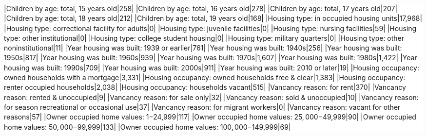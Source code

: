 |Children by age: total, 15 years old|258|
|Children by age: total, 16 years old|278|
|Children by age: total, 17 years old|207|
|Children by age: total, 18 years old|212|
|Children by age: total, 19 years old|168|
|Housing type: in occupied housing units|17,968|
|Housing type: correctional facility for adults|0|
|Housing type: juvenile facilities|0|
|Housing type: nursing facilities|59|
|Housing type: other institutional|0|
|Housing type: college student housing|0|
|Housing type: military quarters|0|
|Housing type: other noninstitutional|11|
|Year housing was built: 1939 or earlier|761|
|Year housing was built: 1940s|256|
|Year housing was built: 1950s|817|
|Year housing was built: 1960s|939|
|Year housing was built: 1970s|1,607|
|Year housing was built: 1980s|1,422|
|Year housing was built: 1990s|709|
|Year housing was built: 2000s|911|
|Year housing was built: 2010 or later|19|
|Housing occupancy: owned households with a mortgage|3,331|
|Housing occupancy: owned households free & clear|1,383|
|Housing occupancy: renter occupied households|2,038|
|Housing occupancy: households vacant|515|
|Vancancy reason: for rent|370|
|Vancancy reason: rented & unoccupied|9|
|Vancancy reason: for sale only|32|
|Vancancy reason: sold & unoccupied|10|
|Vancancy reason: for season recreational or occasional use|37|
|Vancancy reason: for migrant workers|0|
|Vancancy reason: vacant for other reasons|57|
|Owner occupied home values: $1-$24,999|117|
|Owner occupied home values: $25,000-$49,999|90|
|Owner occupied home values: $50,000-$99,999|133|
|Owner occupied home values: $100,000-$149,999|69|